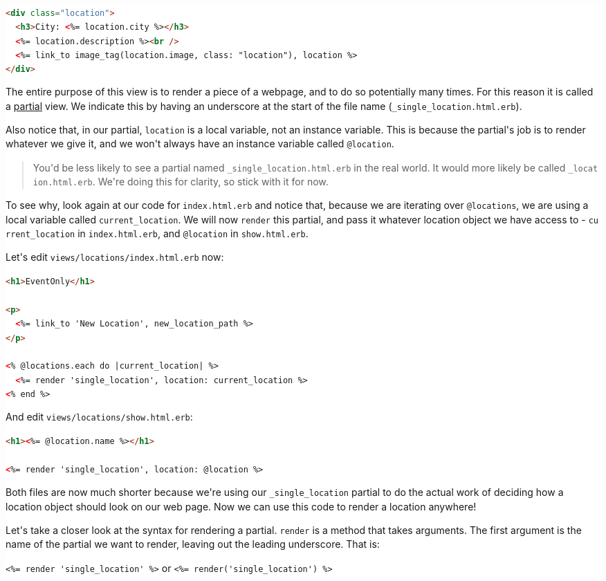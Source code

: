 ```html
<div class="location">
  <h3>City: <%= location.city %></h3>
  <%= location.description %><br />
  <%= link_to image_tag(location.image, class: "location"), location %>
</div>
```

The entire purpose of this view is to render a piece of a webpage, and to do so potentially many times. For this reason it is called a [partial](http://guides.rubyonrails.org/layouts_and_rendering.html#using-partials) view. We indicate this by having an underscore at the start of the file name (`_single_location.html.erb`).

Also notice that, in our partial, `location` is a local variable, not an instance variable. This is because the partial's job is to render whatever we give it, and we won't always have an instance variable called `@location`.

>You'd be less likely to see a partial named `_single_location.html.erb` in the real world. It would more likely be called `_location.html.erb`. We're doing this for clarity, so stick with it for now.

To see why, look again at our code for `index.html.erb` and notice that, because we are iterating over `@locations`, we are using a local variable called `current_location`. We will now `render` this partial, and pass it whatever location object we have access to - `current_location` in `index.html.erb`, and `@location` in `show.html.erb`.

Let's edit `views/locations/index.html.erb` now:

```html
<h1>EventOnly</h1>

<p>
  <%= link_to 'New Location', new_location_path %>
</p>

<% @locations.each do |current_location| %>
  <%= render 'single_location', location: current_location %>
<% end %>
```

And edit `views/locations/show.html.erb`:

```html
<h1><%= @location.name %></h1>

<%= render 'single_location', location: @location %>
```

Both files are now much shorter because we're using our `_single_location` partial to do the actual work of deciding how a location object should look on our web page. Now we can use this code to render a location anywhere!

Let's take a closer look at the syntax for rendering a partial. `render` is a method that takes arguments. The first argument is the name of the partial we want to render, leaving out the leading underscore. That is:

`<%= render 'single_location' %>` or `<%= render('single_location') %>`
